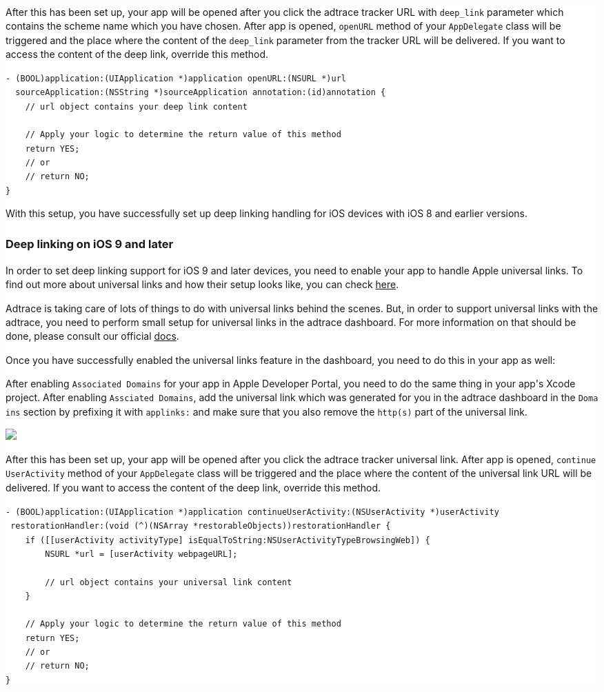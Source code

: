 After this has been set up, your app will be opened after you click the adtrace tracker URL with `deep_link` parameter which contains the scheme name which you have chosen. After app is opened, `openURL` method of your `AppDelegate` class will be triggered and the place where the content of the `deep_link` parameter from the tracker URL will be delivered. If you want to access the content of the deep link, override this method.

```objc
- (BOOL)application:(UIApplication *)application openURL:(NSURL *)url
  sourceApplication:(NSString *)sourceApplication annotation:(id)annotation {
    // url object contains your deep link content

    // Apply your logic to determine the return value of this method
    return YES;
    // or
    // return NO;
}
```

With this setup, you have successfully set up deep linking handling for iOS devices with iOS 8 and earlier versions.

### <a id="deeplinking-setup-new"></a>Deep linking on iOS 9 and later

In order to set deep linking support for iOS 9 and later devices, you need to enable your app to handle Apple universal links. To find out more about universal links and how their setup looks like, you can check [here][universal-links].

Adtrace is taking care of lots of things to do with universal links behind the scenes. But, in order to support universal links with the adtrace, you need to perform small setup for universal links in the adtrace dashboard. For more information on that should be done, please consult our official [docs][universal-links-guide].

Once you have successfully enabled the universal links feature in the dashboard, you need to do this in your app as well:

After enabling `Associated Domains` for your app in Apple Developer Portal, you need to do the same thing in your app's Xcode project. After enabling `Assciated Domains`, add the universal link which was generated for you in the adtrace dashboard in the `Domains` section by prefixing it with `applinks:` and make sure that you also remove the `http(s)` part of the universal link.

![][associated-domains-applinks]

After this has been set up, your app will be opened after you click the adtrace tracker universal link. After app is opened, `continueUserActivity` method of your `AppDelegate` class will be triggered and the place where the content of the universal link URL will be delivered. If you want to access the content of the deep link, override this method.

``` objc
- (BOOL)application:(UIApplication *)application continueUserActivity:(NSUserActivity *)userActivity
 restorationHandler:(void (^)(NSArray *restorableObjects))restorationHandler {
    if ([[userActivity activityType] isEqualToString:NSUserActivityTypeBrowsingWeb]) {
        NSURL *url = [userActivity webpageURL];

        // url object contains your universal link content
    }

    // Apply your logic to determine the return value of this method
    return YES;
    // or
    // return NO;
}
```


[dashboard]:   http://adtrace.io
[adtrace.io]:  http://adtrace.io
[en-readme]:  README.md
[zh-readme]:  doc/chinese/README.md
[ja-readme]:  doc/japanese/README.md
[ko-readme]:  doc/korean/README.md
[sdk2sdk-mopub]:  doc/english/sdk-to-sdk/mopub.md
[arc]:         http://en.wikipedia.org/wiki/Automatic_Reference_Counting
[examples]:    http://github.com/adtrace/ios_sdk/tree/master/examples
[carthage]:    https://github.com/Carthage/Carthage
[releases]:    https://github.com/adtrace/ios_sdk/releases
[cocoapods]:   http://cocoapods.org
[transition]:  http://developer.apple.com/library/mac/#releasenotes/ObjectiveC/RN-TransitioningToARC/Introduction/Introduction.html
[example-tvos]:       examples/AdtraceExample-tvOS
[example-iwatch]:     examples/AdtraceExample-iWatch
[example-imessage]:   examples/AdtraceExample-iMessage
[example-ios-objc]:   examples/AdtraceExample-ObjC
[example-ios-swift]:  examples/AdtraceExample-Swift
[AEPriceMatrix]:     https://github.com/adtrace/AEPriceMatrix
[event-tracking]:    https://docs.adtrace.io/en/event-tracking
[callbacks-guide]:   https://docs.adtrace.io/en/callbacks
[universal-links]:   https://developer.apple.com/library/ios/documentation/General/Conceptual/AppSearch/UniversalLinks.html
[special-partners]:           https://docs.adtrace.io/en/special-partners
[attribution-data]:           https://github.com/adtrace/sdks/blob/master/doc/attribution-data.md
[ios-web-views-guide]:        doc/english/web_views.md
[currency-conversion]:        https://docs.adtrace.io/en/event-tracking/#tracking-purchases-in-different-currencies
[universal-links-guide]:      https://docs.adtrace.io/en/universal-links/
[adtrace-universal-links]:     https://docs.adtrace.io/en/universal-links/#redirecting-to-universal-links-directly
[universal-links-testing]:    https://docs.adtrace.io/en/universal-links/#testing-universal-link-implementations
[reattribution-deeplinks]:    https://docs.adtrace.io/en/deeplinking/#manually-appending-attribution-data-to-a-deep-link
[ios-purchase-verification]:  https://github.com/adtrace/ios_purchase_sdk
[reattribution-with-deeplinks]:   https://docs.adtrace.io/en/deeplinking/#manually-appending-attribution-data-to-a-deep-link
[run]:         https://raw.github.com/adtrace/sdks/master/Resources/ios/run5.png
[add]:         https://raw.github.com/adtrace/sdks/master/Resources/ios/add5.png
[drag]:        https://raw.github.com/adtrace/sdks/master/Resources/ios/drag5.png
[delegate]:    https://raw.github.com/adtrace/sdks/master/Resources/ios/delegate5.png
[framework]:   https://raw.github.com/adtrace/sdks/master/Resources/ios/framework5.png
[adc-ios-team-id]:            https://raw.github.com/adtrace/sdks/master/Resources/ios/adc-ios-team-id5.png
[custom-url-scheme]:          https://raw.github.com/adtrace/sdks/master/Resources/ios/custom-url-scheme.png
[adc-associated-domains]:     https://raw.github.com/adtrace/sdks/master/Resources/ios/adc-associated-domains5.png
[xcode-associated-domains]:   https://raw.github.com/adtrace/sdks/master/Resources/ios/xcode-associated-domains5.png
[universal-links-dashboard]:  https://raw.github.com/adtrace/sdks/master/Resources/ios/universal-links-dashboard5.png
[associated-domains-applinks]:      https://raw.github.com/adtrace/sdks/master/Resources/ios/associated-domains-applinks.png
[universal-links-dashboard-values]: https://raw.github.com/adtrace/sdks/master/Resources/ios/universal-links-dashboard-values5.png
